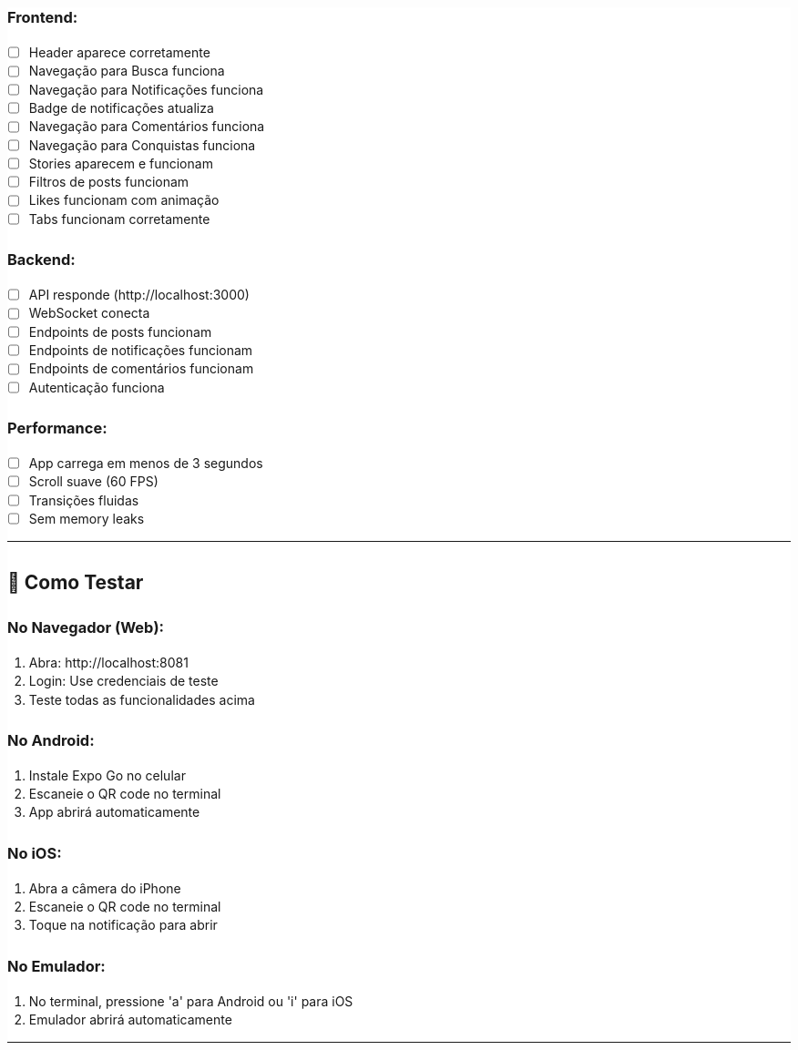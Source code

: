### Frontend:
- [ ] Header aparece corretamente
- [ ] Navegação para Busca funciona
- [ ] Navegação para Notificações funciona
- [ ] Badge de notificações atualiza
- [ ] Navegação para Comentários funciona
- [ ] Navegação para Conquistas funciona
- [ ] Stories aparecem e funcionam
- [ ] Filtros de posts funcionam
- [ ] Likes funcionam com animação
- [ ] Tabs funcionam corretamente

### Backend:
- [ ] API responde (http://localhost:3000)
- [ ] WebSocket conecta
- [ ] Endpoints de posts funcionam
- [ ] Endpoints de notificações funcionam
- [ ] Endpoints de comentários funcionam
- [ ] Autenticação funciona

### Performance:
- [ ] App carrega em menos de 3 segundos
- [ ] Scroll suave (60 FPS)
- [ ] Transições fluidas
- [ ] Sem memory leaks

---

## 🚀 Como Testar

### No Navegador (Web):
1. Abra: http://localhost:8081
2. Login: Use credenciais de teste
3. Teste todas as funcionalidades acima

### No Android:
1. Instale Expo Go no celular
2. Escaneie o QR code no terminal
3. App abrirá automaticamente

### No iOS:
1. Abra a câmera do iPhone
2. Escaneie o QR code no terminal
3. Toque na notificação para abrir

### No Emulador:
1. No terminal, pressione 'a' para Android ou 'i' para iOS
2. Emulador abrirá automaticamente

---
